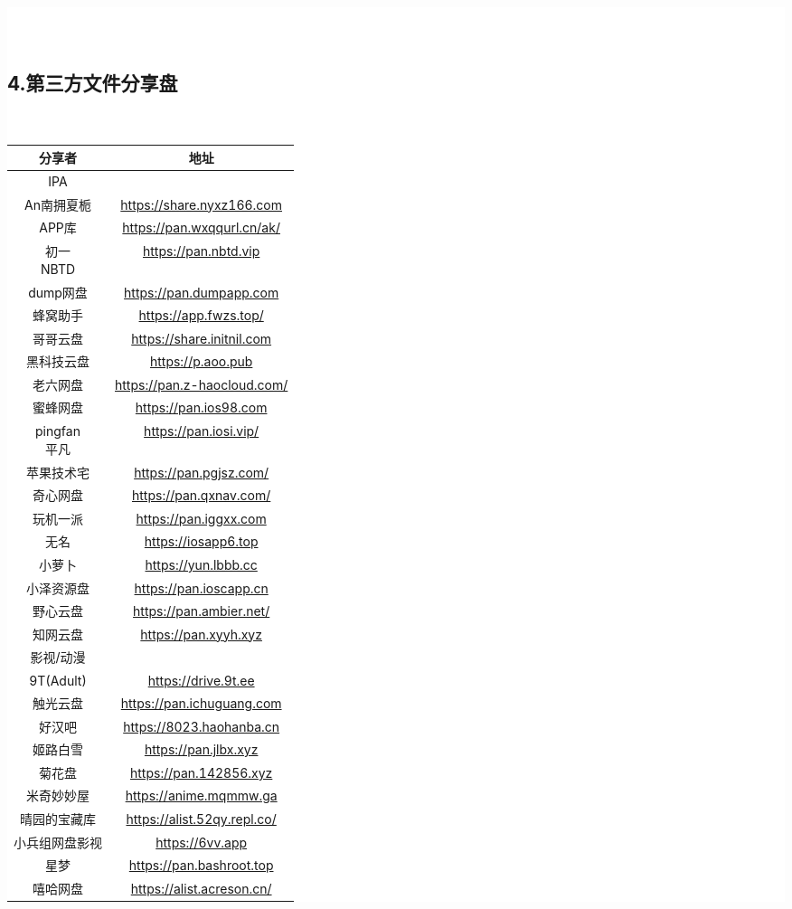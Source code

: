 



</br>
</br>


## 4.第三方文件分享盘

</br>

| 分享者 | 地址 |
| :-: | :-: |
| IPA |
| An南拥夏栀 | https://share.nyxz166.com |
| APP库 | https://pan.wxqqurl.cn/ak/ |
| 初一</br>NBTD | https://pan.nbtd.vip |
| dump网盘 | https://pan.dumpapp.com |
| 蜂窝助手 | https://app.fwzs.top/ |
| 哥哥云盘 | https://share.initnil.com |
| 黑科技云盘 | https://p.aoo.pub |
| 老六网盘 | https://pan.z-haocloud.com/ |
| 蜜蜂网盘 | https://pan.ios98.com |
| pingfan</br>平凡 | https://pan.iosi.vip/ |
| 苹果技术宅 | https://pan.pgjsz.com/ |
| 奇心网盘 | https://pan.qxnav.com/ |
| 玩机一派 | https://pan.iggxx.com |
| 无名 | https://iosapp6.top |
| 小萝卜 | https://yun.lbbb.cc |
| 小泽资源盘 | https://pan.ioscapp.cn |
| 野心云盘 | https://pan.ambier.net/ |
| 知网云盘 | https://pan.xyyh.xyz |
| 影视/动漫 |
| 9T(Adult) | https://drive.9t.ee |
| 触光云盘 | https://pan.ichuguang.com |
| 好汉吧 | https://8023.haohanba.cn |
| 姬路白雪 | https://pan.jlbx.xyz |
| 菊花盘 | https://pan.142856.xyz |
| 米奇妙妙屋 | https://anime.mqmmw.ga |
| 晴园的宝藏库 | https://alist.52qy.repl.co/ |
| 小兵组网盘影视 | https://6vv.app |
| 星梦 | https://pan.bashroot.top |
| 嘻哈网盘 | https://alist.acreson.cn/ |